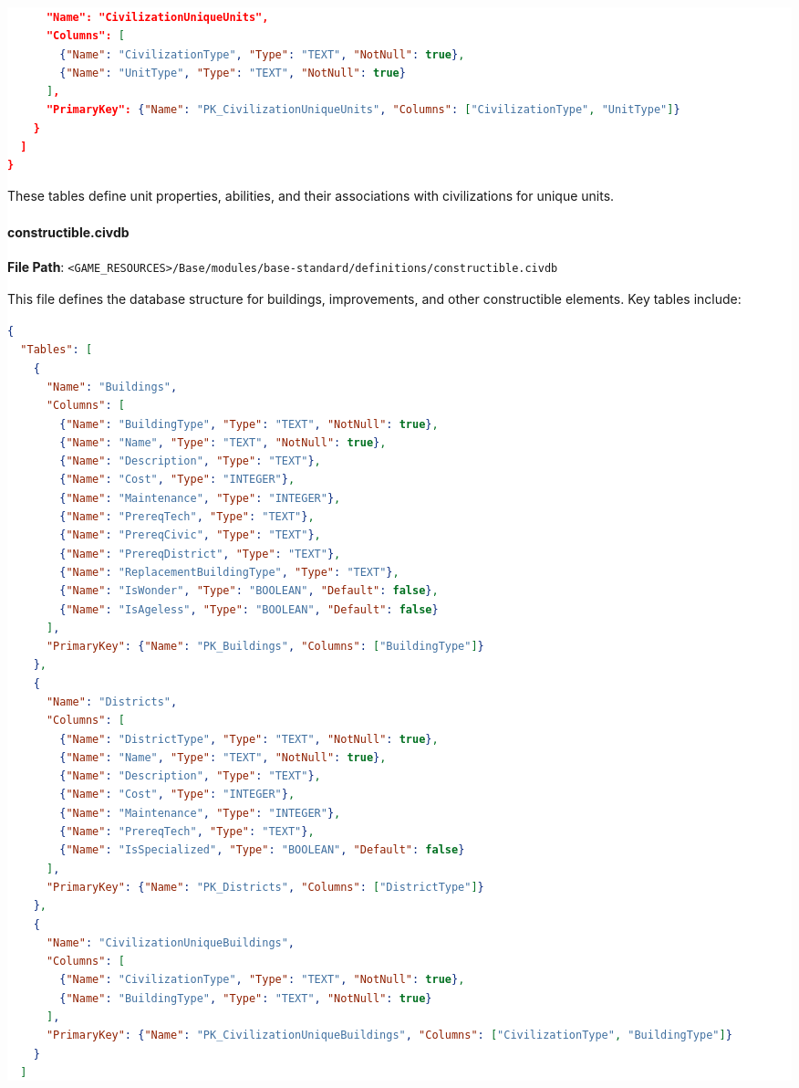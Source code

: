 ```json
      "Name": "CivilizationUniqueUnits",
      "Columns": [
        {"Name": "CivilizationType", "Type": "TEXT", "NotNull": true},
        {"Name": "UnitType", "Type": "TEXT", "NotNull": true}
      ],
      "PrimaryKey": {"Name": "PK_CivilizationUniqueUnits", "Columns": ["CivilizationType", "UnitType"]}
    }
  ]
}
```

These tables define unit properties, abilities, and their associations with civilizations for unique units.

#### constructible.civdb

**File Path**: `<GAME_RESOURCES>/Base/modules/base-standard/definitions/constructible.civdb`

This file defines the database structure for buildings, improvements, and other constructible elements. Key tables include:

```json
{
  "Tables": [
    {
      "Name": "Buildings",
      "Columns": [
        {"Name": "BuildingType", "Type": "TEXT", "NotNull": true},
        {"Name": "Name", "Type": "TEXT", "NotNull": true},
        {"Name": "Description", "Type": "TEXT"},
        {"Name": "Cost", "Type": "INTEGER"},
        {"Name": "Maintenance", "Type": "INTEGER"},
        {"Name": "PrereqTech", "Type": "TEXT"},
        {"Name": "PrereqCivic", "Type": "TEXT"},
        {"Name": "PrereqDistrict", "Type": "TEXT"},
        {"Name": "ReplacementBuildingType", "Type": "TEXT"},
        {"Name": "IsWonder", "Type": "BOOLEAN", "Default": false},
        {"Name": "IsAgeless", "Type": "BOOLEAN", "Default": false}
      ],
      "PrimaryKey": {"Name": "PK_Buildings", "Columns": ["BuildingType"]}
    },
    {
      "Name": "Districts",
      "Columns": [
        {"Name": "DistrictType", "Type": "TEXT", "NotNull": true},
        {"Name": "Name", "Type": "TEXT", "NotNull": true},
        {"Name": "Description", "Type": "TEXT"},
        {"Name": "Cost", "Type": "INTEGER"},
        {"Name": "Maintenance", "Type": "INTEGER"},
        {"Name": "PrereqTech", "Type": "TEXT"},
        {"Name": "IsSpecialized", "Type": "BOOLEAN", "Default": false}
      ],
      "PrimaryKey": {"Name": "PK_Districts", "Columns": ["DistrictType"]}
    },
    {
      "Name": "CivilizationUniqueBuildings",
      "Columns": [
        {"Name": "CivilizationType", "Type": "TEXT", "NotNull": true},
        {"Name": "BuildingType", "Type": "TEXT", "NotNull": true}
      ],
      "PrimaryKey": {"Name": "PK_CivilizationUniqueBuildings", "Columns": ["CivilizationType", "BuildingType"]}
    }
  ]
```